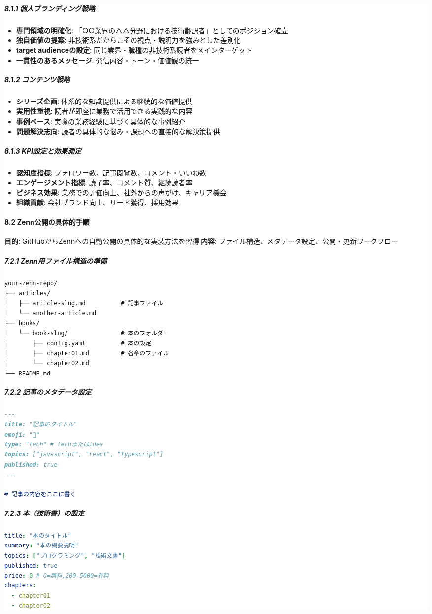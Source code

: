 ##### 8.1.1 個人ブランディング戦略
- **専門領域の明確化**: 「○○業界の△△分野における技術翻訳者」としてのポジション確立
- **独自価値の提案**: 非技術系だからこその視点・説明力を強みとした差別化
- **target audienceの設定**: 同じ業界・職種の非技術系読者をメインターゲット
- **一貫性のあるメッセージ**: 発信内容・トーン・価値観の統一

##### 8.1.2 コンテンツ戦略
- **シリーズ企画**: 体系的な知識提供による継続的な価値提供
- **実用性重視**: 読者が即座に業務で活用できる実践的な内容
- **事例ベース**: 実際の業務経験に基づく具体的な事例紹介
- **問題解決志向**: 読者の具体的な悩み・課題への直接的な解決策提供

##### 8.1.3 KPI設定と効果測定
- **認知度指標**: フォロワー数、記事閲覧数、コメント・いいね数
- **エンゲージメント指標**: 読了率、コメント質、継続読者率
- **ビジネス効果**: 業務での評価向上、社外からの声がけ、キャリア機会
- **組織貢献**: 会社ブランド向上、リード獲得、採用効果

#### 8.2 Zenn公開の具体的手順
**目的**: GitHubからZennへの自動公開の具体的な実装方法を習得
**内容**: ファイル構造、メタデータ設定、公開・更新ワークフロー

##### 7.2.1 Zenn用ファイル構造の準備
```
your-zenn-repo/
├── articles/
│   ├── article-slug.md          # 記事ファイル
│   └── another-article.md
├── books/
│   └── book-slug/               # 本のフォルダー
│       ├── config.yaml          # 本の設定
│       ├── chapter01.md         # 各章のファイル
│       └── chapter02.md
└── README.md
```

##### 7.2.2 記事のメタデータ設定
```markdown
---
title: "記事のタイトル"
emoji: "📝"
type: "tech" # techまたはidea
topics: ["javascript", "react", "typescript"]
published: true
---

# 記事の内容をここに書く
```

##### 7.2.3 本（技術書）の設定
```yaml
title: "本のタイトル"
summary: "本の概要説明"
topics: ["プログラミング", "技術文書"]
published: true
price: 0 # 0=無料,200-5000=有料
chapters:
  - chapter01
  - chapter02
```
